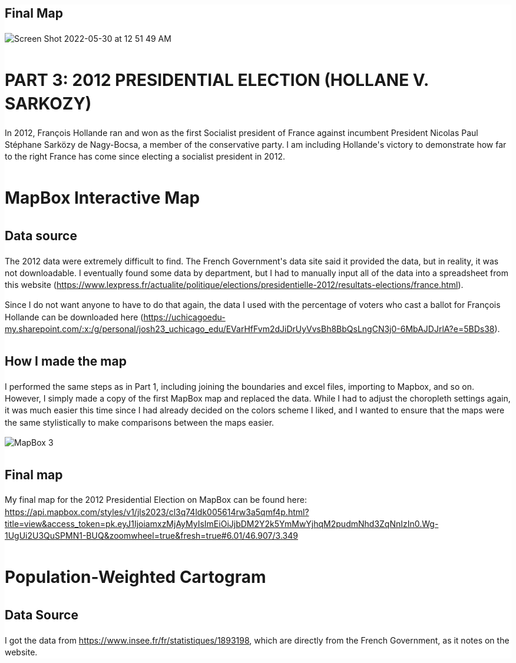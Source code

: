 ## Final Map

![Screen Shot 2022-05-30 at 12 51 49 AM](https://user-images.githubusercontent.com/104933711/170925689-48eae465-5da0-4fc7-9383-6cebaafa74dd.png)

# PART 3: 2012 PRESIDENTIAL ELECTION (HOLLANE V. SARKOZY)

In 2012, François Hollande ran and won as the first Socialist president of France against incumbent President Nicolas Paul Stéphane Sarközy de Nagy-Bocsa, a member of the conservative party. I am including Hollande's victory to demonstrate how far to the right France has come since electing a socialist president in 2012.

# MapBox Interactive Map

## Data source

The 2012 data were extremely difficult to find. The French Government's data site said it provided the data, but in reality, it was not downloadable. I eventually found some data by department, but I had to manually input all of the data into a spreadsheet from this website (https://www.lexpress.fr/actualite/politique/elections/presidentielle-2012/resultats-elections/france.html). 

Since I do not want anyone to have to do that again, the data I used with the percentage of voters who cast a ballot for François Hollande can be downloaded here (https://uchicagoedu-my.sharepoint.com/:x:/g/personal/josh23_uchicago_edu/EVarHfFvm2dJiDrUyVvsBh8BbQsLngCN3j0-6MbAJDJrlA?e=5BDs38). 

## How I made the map

I performed the same steps as in Part 1, including joining the boundaries and excel files, importing to Mapbox, and so on. However, I simply made a copy of the first MapBox map and replaced the data. While I had to adjust the choropleth settings again, it was much easier this time since I had already decided on the colors scheme I liked, and I wanted to ensure that the maps were the same stylistically to make comparisons between the maps easier.

![MapBox 3](https://user-images.githubusercontent.com/104933711/170840700-88882354-610d-4562-b8c2-748af99a02ac.png)

## Final map

My final map for the 2012 Presidential Election on MapBox can be found here: https://api.mapbox.com/styles/v1/jls2023/cl3q74ldk005614rw3a5qmf4p.html?title=view&access_token=pk.eyJ1IjoiamxzMjAyMyIsImEiOiJjbDM2Y2k5YmMwYjhqM2pudmNhd3ZqNnIzIn0.Wg-1UgUi2U3QuSPMN1-BUQ&zoomwheel=true&fresh=true#6.01/46.907/3.349

# Population-Weighted Cartogram

## Data Source

I got the data from https://www.insee.fr/fr/statistiques/1893198, which are directly from the French Government, as it notes on the website.
